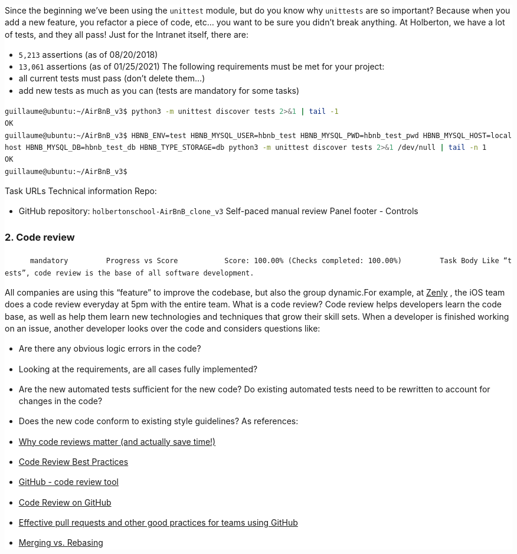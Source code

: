 Since the beginning we’ve been using the   ` unittest `   module, but do you know why   ` unittests `   are so important? Because when you add a new feature, you refactor a piece of code, etc… you want to be sure you didn’t break anything.
At Holberton, we have a lot of tests, and they all pass! Just for the Intranet itself, there are:
*  ` 5,213 `  assertions (as of 08/20/2018)
*  ` 13,061 `  assertions (as of 01/25/2021)
The following requirements  must  be met for your project:
* all current tests must pass (don’t delete them…)
* add new tests as much as you can (tests are mandatory for some tasks)
```bash
guillaume@ubuntu:~/AirBnB_v3$ python3 -m unittest discover tests 2>&1 | tail -1
OK
guillaume@ubuntu:~/AirBnB_v3$ HBNB_ENV=test HBNB_MYSQL_USER=hbnb_test HBNB_MYSQL_PWD=hbnb_test_pwd HBNB_MYSQL_HOST=localhost HBNB_MYSQL_DB=hbnb_test_db HBNB_TYPE_STORAGE=db python3 -m unittest discover tests 2>&1 /dev/null | tail -n 1
OK
guillaume@ubuntu:~/AirBnB_v3$ 

```
 Task URLs  Technical information Repo:
* GitHub repository:  ` holbertonschool-AirBnB_clone_v3 ` 
 Self-paced manual review  Panel footer - Controls 
### 2. Code review
          mandatory         Progress vs Score           Score: 100.00% (Checks completed: 100.00%)         Task Body Like “tests”, code review is the base of all software development. 
All companies are using this “feature” to improve the codebase, but also the group dynamic.For example, at  [Zenly](https://intranet.hbtn.io/rltoken/QSFjhn49V-PPpW1at1bTGg) 
 , the iOS team does a code review everyday at 5pm with the entire team.
What is a code review?
Code review helps developers learn the code base, as well as help them learn new technologies and techniques that grow their skill sets.
When a developer is finished working on an issue, another developer looks over the code and considers questions like:
* Are there any obvious logic errors in the code?
* Looking at the requirements, are all cases fully implemented?
* Are the new automated tests sufficient for the new code? Do existing automated tests need to be rewritten to account for changes in the code?
* Does the new code conform to existing style guidelines?
As references:
* [Why code reviews matter (and actually save time!)](https://intranet.hbtn.io/rltoken/I5Kd0UCfzppHYOheO9np6w) 

* [Code Review Best Practices](https://intranet.hbtn.io/rltoken/wqqkCUJ-JzN2zZLSap5A_w) 

* [GitHub - code review tool](https://intranet.hbtn.io/rltoken/zDP0LJmDM5OBMm_3P9EtrQ) 

* [Code Review on GitHub](https://intranet.hbtn.io/rltoken/E3hTBfVz9SfwC3EwqiTTLA) 

* [Effective pull requests and other good practices for teams using GitHub](https://intranet.hbtn.io/rltoken/WGoARsciXtbll9KpVEFWQw) 

* [Merging vs. Rebasing](https://intranet.hbtn.io/rltoken/MGSOwpo0fOPYEPNeKLUdsA) 
